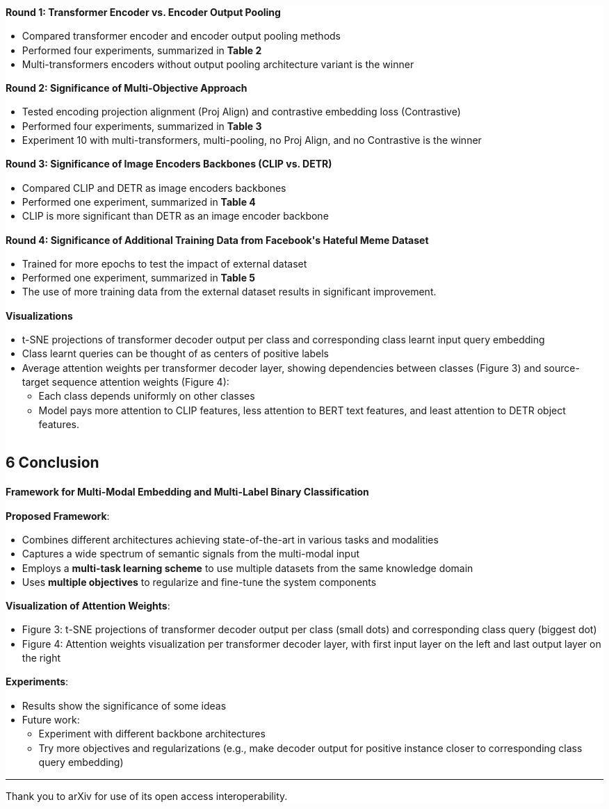 **Round 1: Transformer Encoder vs. Encoder Output Pooling**
- Compared transformer encoder and encoder output pooling methods
- Performed four experiments, summarized in **Table 2**
- Multi-transformers encoders without output pooling architecture variant is the winner

**Round 2: Significance of Multi-Objective Approach**
- Tested encoding projection alignment (Proj Align) and contrastive embedding loss (Contrastive)
- Performed four experiments, summarized in **Table 3**
- Experiment 10 with multi-transformers, multi-pooling, no Proj Align, and no Contrastive is the winner

**Round 3: Significance of Image Encoders Backbones (CLIP vs. DETR)**
- Compared CLIP and DETR as image encoders backbones
- Performed one experiment, summarized in **Table 4**
- CLIP is more significant than DETR as an image encoder backbone

**Round 4: Significance of Additional Training Data from Facebook's Hateful Meme Dataset**
- Trained for more epochs to test the impact of external dataset
- Performed one experiment, summarized in **Table 5**
- The use of more training data from the external dataset results in significant improvement.

**Visualizations**
- t-SNE projections of transformer decoder output per class and corresponding class learnt input query embedding
- Class learnt queries can be thought of as centers of positive labels
- Average attention weights per transformer decoder layer, showing dependencies between classes (Figure 3) and source-target sequence attention weights (Figure 4):
    - Each class depends uniformly on other classes
    - Model pays more attention to CLIP features, less attention to BERT text features, and least attention to DETR object features.


## 6 Conclusion

**Framework for Multi-Modal Embedding and Multi-Label Binary Classification**

**Proposed Framework**:
- Combines different architectures achieving state-of-the-art in various tasks and modalities
- Captures a wide spectrum of semantic signals from the multi-modal input
- Employs a **multi-task learning scheme** to use multiple datasets from the same knowledge domain
- Uses **multiple objectives** to regularize and fine-tune the system components

**Visualization of Attention Weights**:
- Figure 3: t-SNE projections of transformer decoder output per class (small dots) and corresponding class query (biggest dot)
- Figure 4: Attention weights visualization per transformer decoder layer, with first input layer on the left and last output layer on the right

**Experiments**:
- Results show the significance of some ideas
- Future work:
  - Experiment with different backbone architectures
  - Try more objectives and regularizations (e.g., make decoder output for positive instance closer to corresponding class query embedding)


---

Thank you to arXiv for use of its open access interoperability.